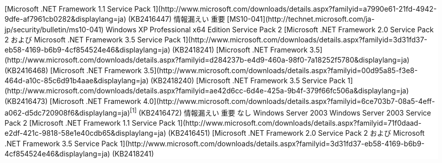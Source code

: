 <td style="border:1px solid black;">
[Microsoft .NET Framework 1.1 Service Pack 1](http://www.microsoft.com/downloads/details.aspx?familyid=a7990e61-21fd-4942-9dfe-af7961cb0282&displaylang=ja)  
(KB2416447)
</td>
<td style="border:1px solid black;">
情報漏えい
</td>
<td style="border:1px solid black;">
重要
</td>
<td style="border:1px solid black;">
[MS10-041](http://technet.microsoft.com/ja-jp/security/bulletin/ms10-041)
</td>
</tr>
<tr class="alternateRow">
<td style="border:1px solid black;">
Windows XP Professional x64 Edition Service Pack 2
</td>
<td style="border:1px solid black;">
[Microsoft .NET Framework 2.0 Service Pack 2 および Microsoft .NET Framework 3.5 Service Pack 1](http://www.microsoft.com/downloads/details.aspx?familyid=3d31fd37-eb58-4169-b6b9-4cf854524e46&displaylang=ja)  
(KB2418241)  
[Microsoft .NET Framework 3.5](http://www.microsoft.com/downloads/details.aspx?familyid=d284237b-e4d9-460a-98f0-7a18252f5780&displaylang=ja)  
(KB2416468)  
[Microsoft .NET Framework 3.5](http://www.microsoft.com/downloads/details.aspx?familyid=00d95a85-f3e8-464d-a10c-85c6d91b4aae&displaylang=ja)  
(KB2418240)  
[Microsoft .NET Framework 3.5 Service Pack 1](http://www.microsoft.com/downloads/details.aspx?familyid=ae42d6cc-6d4e-425a-9b4f-379f66fc506a&displaylang=ja)  
(KB2416473)  
[Microsoft .NET Framework 4.0](http://www.microsoft.com/downloads/details.aspx?familyid=6ce703b7-08a5-4eff-a062-d5dc720908f6&displaylang=ja)<sup>[1]</sup>
(KB2416472)
</td>
<td style="border:1px solid black;">
情報漏えい
</td>
<td style="border:1px solid black;">
重要
</td>
<td style="border:1px solid black;">
なし
</td>
</tr>
<tr>
<th colspan="5">
Windows Server 2003
</th>
</tr>
<tr>
<td style="border:1px solid black;">
Windows Server 2003 Service Pack 2
</td>
<td style="border:1px solid black;">
[Microsoft .NET Framework 1.1 Service Pack 1](http://www.microsoft.com/downloads/details.aspx?familyid=71f0daad-e2df-421c-9818-58e1e40cdb65&displaylang=ja)  
(KB2416451)  
[Microsoft .NET Framework 2.0 Service Pack 2 および Microsoft .NET Framework 3.5 Service Pack 1](http://www.microsoft.com/downloads/details.aspx?familyid=3d31fd37-eb58-4169-b6b9-4cf854524e46&displaylang=ja)  
(KB2418241)  